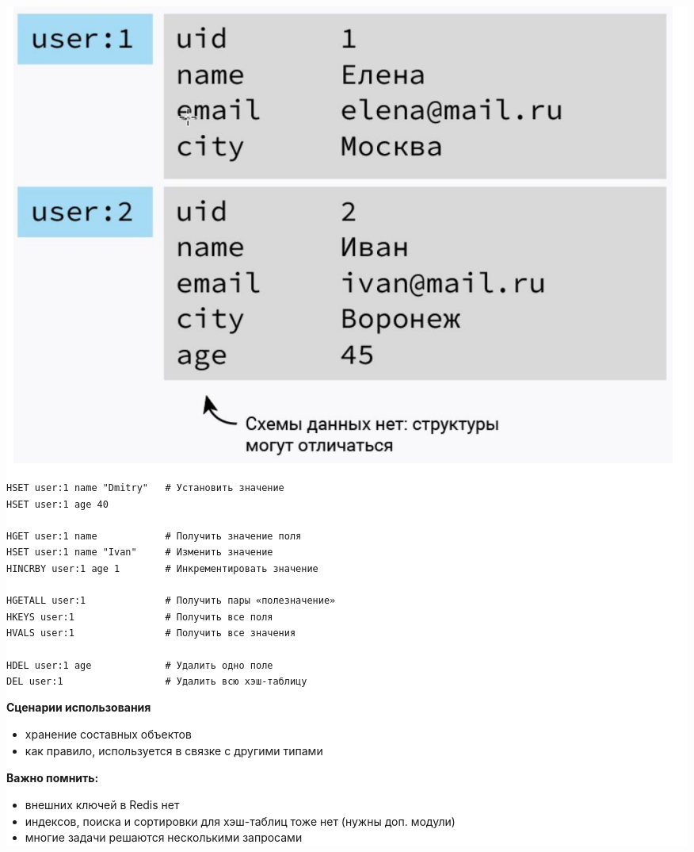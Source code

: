 ![alt text](images/image-15.png)

```
HSET user:1 name "Dmitry"   # Установить значение
HSET user:1 age 40

HGET user:1 name            # Получить значение поля
HSET user:1 name "Ivan"     # Изменить значение
HINCRBY user:1 age 1        # Инкрементировать значение

HGETALL user:1              # Получить пары «полезначение»
HKEYS user:1                # Получить все поля
HVALS user:1                # Получить все значения

HDEL user:1 age             # Удалить одно поле
DEL user:1                  # Удалить всю хэш-таблицу
```

**Сценарии использования**
- хранение составных объектов
- как правило, используется в связке с другими типами

**Важно помнить:**
- внешних ключей в Redis нет
- индексов, поиска и сортировки для хэш-таблиц тоже нет (нужны доп. модули)
- многие задачи решаются несколькими запросами

